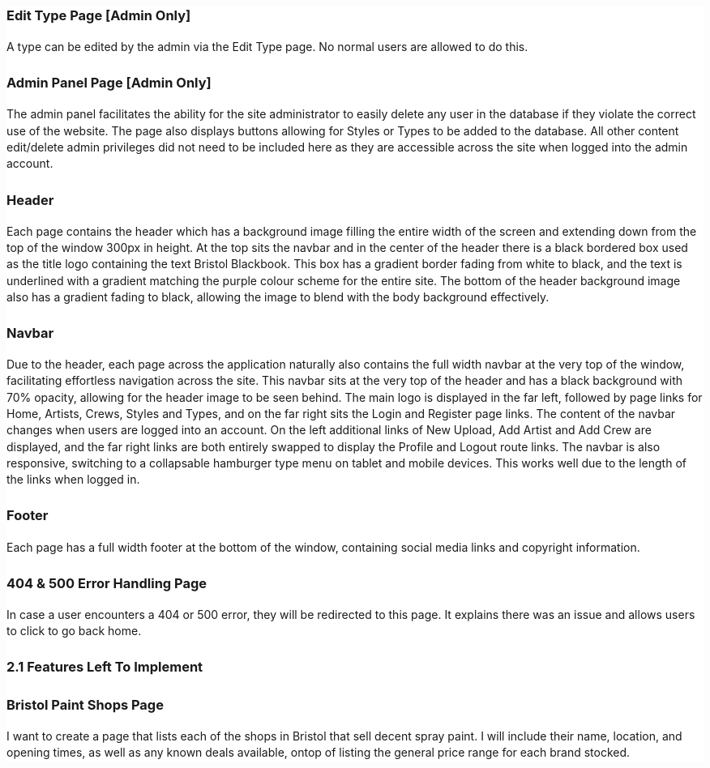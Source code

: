 ### **Edit Type Page [Admin Only]**

A type can be edited by the admin via the Edit Type page. No normal users are allowed to do this.

### **Admin Panel Page [Admin Only]**

The admin panel facilitates the ability for the site administrator to easily delete any user in the database if they violate the correct use of the website. The page also displays buttons allowing for Styles or Types to be added to the database. All other content edit/delete admin privileges did not need to be included here as they are accessible across the site when logged into the admin account.

### **Header**

Each page contains the header which has a background image filling the entire width of the screen and extending down from the top of the window 300px in height. At the top sits the navbar and in the center of the header there is a black bordered box used as the title logo containing the text Bristol Blackbook. This box has a gradient border fading from white to black, and the text is underlined with a gradient matching the purple colour scheme for the entire site. The bottom of the header background image also has a gradient fading to black, allowing the image to blend with the body background effectively. 

### **Navbar**

Due to the header, each page across the application naturally also contains the full width navbar at the very top of the window, facilitating effortless navigation across the site. This navbar sits at the very top of the header and has a black background with 70% opacity, allowing for the header image to be seen behind. The main logo is displayed in the far left, followed by page links for Home, Artists, Crews, Styles and Types, and on the far right sits the Login and Register page links. The content of the navbar changes when users are logged into an account. On the left additional links of New Upload, Add Artist and Add Crew are displayed, and the far right links are both entirely swapped to display the Profile and Logout route links. The navbar is also responsive, switching to a collapsable hamburger type menu on tablet and mobile devices. This works well due to the length of the links when logged in.

### **Footer**

Each page has a full width footer at the bottom of the window, containing social media links and copyright information.

### **404 & 500 Error Handling Page**

In case a user encounters a 404 or 500 error, they will be redirected to this page. It explains there was an issue and allows users to click to go back home.

### 2.1 Features Left To Implement

### **Bristol Paint Shops Page**

I want to create a page that lists each of the shops in Bristol that sell decent spray paint. I will include their name, location, and opening times, as well as any known deals available, ontop of listing the general price range for each brand stocked.
